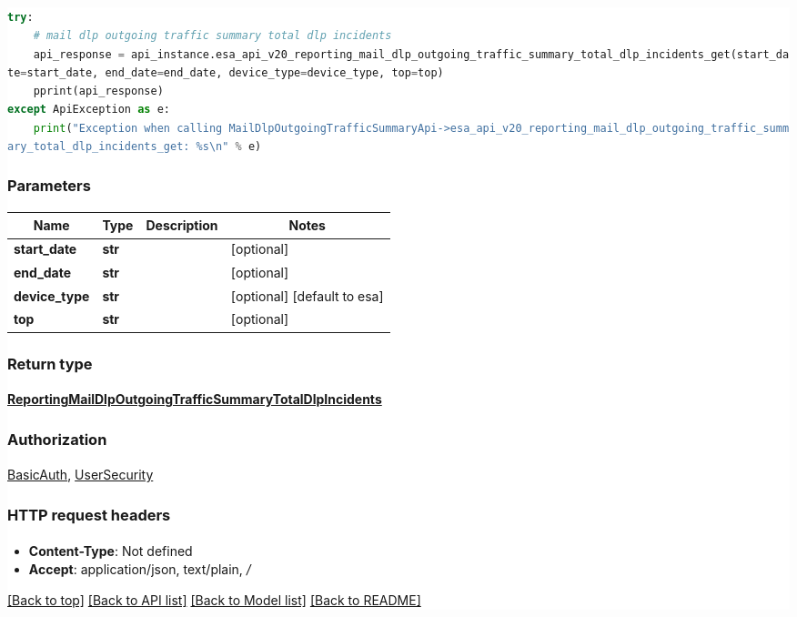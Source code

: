 ```python
try:
    # mail dlp outgoing traffic summary total dlp incidents
    api_response = api_instance.esa_api_v20_reporting_mail_dlp_outgoing_traffic_summary_total_dlp_incidents_get(start_date=start_date, end_date=end_date, device_type=device_type, top=top)
    pprint(api_response)
except ApiException as e:
    print("Exception when calling MailDlpOutgoingTrafficSummaryApi->esa_api_v20_reporting_mail_dlp_outgoing_traffic_summary_total_dlp_incidents_get: %s\n" % e)
```

### Parameters

Name | Type | Description  | Notes
------------- | ------------- | ------------- | -------------
 **start_date** | **str**|  | [optional] 
 **end_date** | **str**|  | [optional] 
 **device_type** | **str**|  | [optional] [default to esa]
 **top** | **str**|  | [optional] 

### Return type

[**ReportingMailDlpOutgoingTrafficSummaryTotalDlpIncidents**](ReportingMailDlpOutgoingTrafficSummaryTotalDlpIncidents.md)

### Authorization

[BasicAuth](../README.md#BasicAuth), [UserSecurity](../README.md#UserSecurity)

### HTTP request headers

 - **Content-Type**: Not defined
 - **Accept**: application/json, text/plain, */*

[[Back to top]](#) [[Back to API list]](../README.md#documentation-for-api-endpoints) [[Back to Model list]](../README.md#documentation-for-models) [[Back to README]](../README.md)

